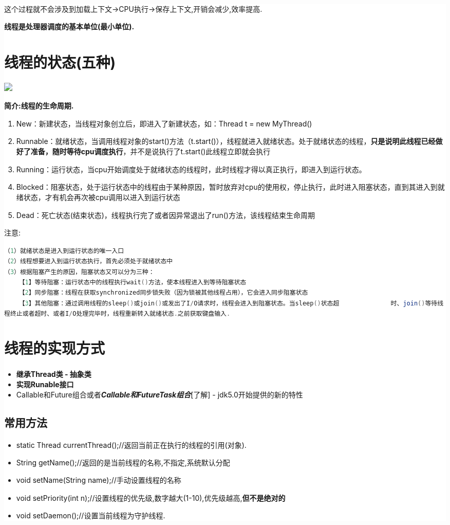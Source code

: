   这个过程就不会涉及到加载上下文->CPU执行->保存上下文,开销会减少,效率提高.

  **线程是处理器调度的基本单位(最小单位).**

  

# 线程的状态(五种)

![](imgs/thread_status.jpg)  

**简介:线程的生命周期.**

1. New：新建状态，当线程对象创立后，即进入了新建状态，如：Thread t = new MyThread()

2. Runnable：就绪状态，当调用线程对象的start()方法（t.start()），线程就进入就绪状态。处于就绪状态的线程，**只是说明此线程已经做好了准备，随时等待cpu调度执行**，并不是说执行了t.start()此线程立即就会执行

3. Running：运行状态，当cpu开始调度处于就绪状态的线程时，此时线程才得以真正执行，即进入到运行状态。

4. Blocked：阻塞状态，处于运行状态中的线程由于某种原因，暂时放弃对cpu的使用权，停止执行，此时进入阻塞状态，直到其进入到就绪状态，才有机会再次被cpu调用以进入到运行状态

    

5. Dead：死亡状态(结束状态)，线程执行完了或者因异常退出了run()方法，该线程结束生命周期

注意:

~~~java
（1）就绪状态是进入到运行状态的唯一入口
（2）线程想要进入到运行状态执行，首先必须处于就绪状态中
（3）根据阻塞产生的原因，阻塞状态又可以分为三种：
    【1】等待阻塞：运行状态中的线程执行wait()方法，使本线程进入到等待阻塞状态
    【2】同步阻塞：线程在获取synchronized同步锁失败（因为锁被其他线程占用），它会进入同步阻塞状态
    【3】其他阻塞：通过调用线程的sleep()或join()或发出了I/O请求时，线程会进入到阻塞状态。当sleep()状态超				时、join()等待线程终止或者超时、或者I/O处理完毕时，线程重新转入就绪状态.之前获取键盘输入.
~~~



# 线程的实现方式

* **继承Thread类 - 抽象类**
* **实现Runable接口**
* Callable和Future组合或者***Callable和FutureTask组合***[了解] - jdk5.0开始提供的新的特性



## 常用方法

* static Thread currentThread();//返回当前正在执行的线程的引用(对象).

* String getName();//返回的是当前线程的名称,不指定,系统默认分配

* void setName(String name);//手动设置线程的名称

* void setPriority(int n);//设置线程的优先级,数字越大(1-10),优先级越高,**但不是绝对的** 

* void setDaemon();//设置当前线程为守护线程.
